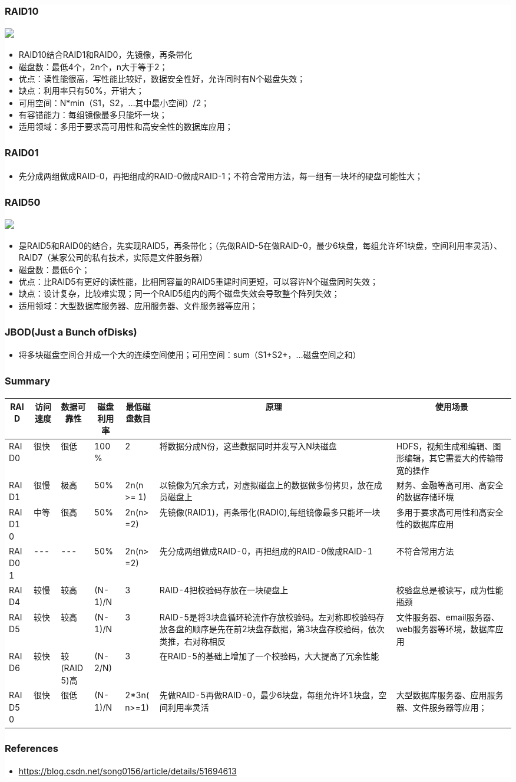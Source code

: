 ### RAID10
![](https://img-blog.csdn.net/20160616205511807)

*   RAID10结合RAID1和RAID0，先镜像，再条带化 
*   磁盘数：最低4个，2n个，n大于等于2； 
*   优点：读性能很高，写性能比较好，数据安全性好，允许同时有N个磁盘失效； 
*   缺点：利用率只有50%，开销大； 
*   可用空间：N*min（S1，S2，…其中最小空间）/2； 
*   有容错能力：每组镜像最多只能坏一块； 
*   适用领域：多用于要求高可用性和高安全性的数据库应用；

### RAID01
*   先分成两组做成RAID-0，再把组成的RAID-0做成RAID-1；不符合常用方法，每一组有一块坏的硬盘可能性大；

### RAID50
![](https://img-blog.csdn.net/20160616205535120)

*   是RAID5和RAID0的结合，先实现RAID5，再条带化；（先做RAID-5在做RAID-0，最少6块盘，每组允许坏1块盘，空间利用率灵活）、RAID7（某家公司的私有技术，实际是文件服务器） 
*   磁盘数：最低6个； 
*   优点：比RAID5有更好的读性能，比相同容量的RAID5重建时间更短，可以容许N个磁盘同时失效； 
*   缺点：设计复杂，比较难实现；同一个RAID5组内的两个磁盘失效会导致整个阵列失效； 
*   适用领域：大型数据库服务器、应用服务器、文件服务器等应用；

### JBOD(Just a Bunch ofDisks)
*   将多块磁盘空间合并成一个大的连续空间使用；可用空间：sum（S1+S2+，…磁盘空间之和）


### Summary
RAID|访问速度|数据可靠性|磁盘利用率|最低磁盘数目|原理|使用场景
---|---|---|---|---|---|---
RAID0|很快|很低|100%|2|将数据分成N份，这些数据同时并发写入N块磁盘|HDFS，视频生成和编辑、图形编辑，其它需要大的传输带宽的操作
RAID1|很慢|极高|50%|2n(n >= 1)|以镜像为冗余方式，对虚拟磁盘上的数据做多份拷贝，放在成员磁盘上|财务、金融等高可用、高安全的数据存储环境
RAID10|中等|很高|50%|2n(n>=2)|先镜像(RAID1)，再条带化(RADI0),每组镜像最多只能坏一块|多用于要求高可用性和高安全性的数据库应用
RAID01|---|---|50%|2n(n>=2)|先分成两组做成RAID-0，再把组成的RAID-0做成RAID-1|不符合常用方法
RAID4|较慢|较高|(N-1)/N|3|RAID-4把校验码存放在一块硬盘上|校验盘总是被读写，成为性能瓶颈
RAID5|较快|较高|(N-1)/N|3|RAID-5是将3块盘循环轮流作存放校验码。左对称即校验码存放各盘的顺序是先在前2块盘存数据，第3块盘存校验码，依次类推，右对称相反|文件服务器、email服务器、web服务器等环境，数据库应用
RAID6|较快|较(RAID5)高|(N-2/N)|3|在RAID-5的基础上增加了一个校验码，大大提高了冗余性能|
RAID50|很快|很低|(N-1)/N|2*3n(n>=1)|先做RAID-5再做RAID-0，最少6块盘，每组允许坏1块盘，空间利用率灵活|大型数据库服务器、应用服务器、文件服务器等应用；



### References
*   https://blog.csdn.net/song0156/article/details/51694613
